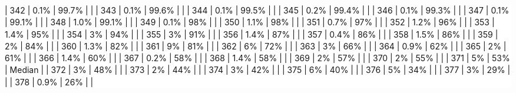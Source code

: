 | 342 | 0.1% | 99.7% |  |
| 343 | 0.1% | 99.6% |  |
| 344 | 0.1% | 99.5% |  |
| 345 | 0.2% | 99.4% |  |
| 346 | 0.1% | 99.3% |  |
| 347 | 0.1% | 99.1% |  |
| 348 | 1.0% | 99.1% |  |
| 349 | 0.1% | 98% |  |
| 350 | 1.1% | 98% |  |
| 351 | 0.7% | 97% |  |
| 352 | 1.2% | 96% |  |
| 353 | 1.4% | 95% |  |
| 354 | 3% | 94% |  |
| 355 | 3% | 91% |  |
| 356 | 1.4% | 87% |  |
| 357 | 0.4% | 86% |  |
| 358 | 1.5% | 86% |  |
| 359 | 2% | 84% |  |
| 360 | 1.3% | 82% |  |
| 361 | 9% | 81% |  |
| 362 | 6% | 72% |  |
| 363 | 3% | 66% |  |
| 364 | 0.9% | 62% |  |
| 365 | 2% | 61% |  |
| 366 | 1.4% | 60% |  |
| 367 | 0.2% | 58% |  |
| 368 | 1.4% | 58% |  |
| 369 | 2% | 57% |  |
| 370 | 2% | 55% |  |
| 371 | 5% | 53% | Median |
| 372 | 3% | 48% |  |
| 373 | 2% | 44% |  |
| 374 | 3% | 42% |  |
| 375 | 6% | 40% |  |
| 376 | 5% | 34% |  |
| 377 | 3% | 29% |  |
| 378 | 0.9% | 26% |  |